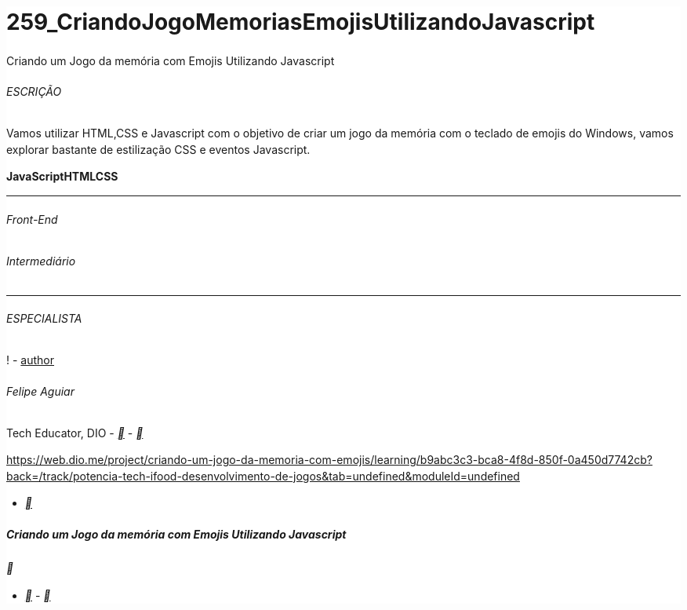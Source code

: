 # 259_CriandoJogoMemoriasEmojisUtilizandoJavascript


Criando um Jogo da memória com Emojis Utilizando Javascript



###### ESCRIÇÃO

Vamos utilizar HTML,CSS e Javascript com o objetivo de criar um jogo da memória com o teclado de emojis do Windows, vamos explorar bastante de estilização CSS e eventos Javascript.

**JavaScript****HTML****CSS**

------

###### Front-End

###### Intermediário

------

###### ESPECIALISTA

! - [author](https://hermes.dio.me/users/author/photos/e0aa7c57-89e3-41ff-a60b-09dc7a9bc6e9.png)

###### Felipe Aguiar

Tech Educator, DIO - [**](https://www.linkedin.com/in/felipe-aguiar-047/)  - [**](https://github.com/felipeAguiarCode)



https://web.dio.me/project/criando-um-jogo-da-memoria-com-emojis/learning/b9abc3c3-bca8-4f8d-850f-0a450d7742cb?back=/track/potencia-tech-ifood-desenvolvimento-de-jogos&tab=undefined&moduleId=undefined



 - [**](https://web.dio.me/track/potencia-tech-ifood-desenvolvimento-de-jogos)

##### Criando um Jogo da memória com Emojis Utilizando Javascript

**

 - [**](https://web.dio.me/lab/criando-um-jogo-da-memoria-com-emojis/learning/b9abc3c3-bca8-4f8d-850f-0a450d7742cb) - [**](https://web.dio.me/lab/criando-um-jogo-da-memoria-com-emojis/learning/f1d978b4-50d1-4bb9-8f0a-1550af8620ad)

<iframe id="ytc32" frameborder="0" allowfullscreen="1" allow="accelerometer; autoplay; clipboard-write; encrypted-media; gyroscope; picture-in-picture; web-share" title="Introdução" width="100%" height="100%" src="https://www.youtube.com/embed/Djhm6oLkbJg?controls=0&amp;disablekb=1&amp;enablejsapi=1&amp;fs=0&amp;iv_load_policy=3&amp;modestbranding=1&amp;showinfo=0&amp;rel=0&amp;html5=1&amp;cc_load_policy=0&amp;origin=https%3A%2F%2Fweb.dio.me&amp;widgetid=1" data-gtm-yt-inspected-20="true" style="box-sizing: inherit; max-width: none; float: none; margin: 0px; padding: 0px; border: 0px; font-style: inherit; font-variant: inherit; font-weight: inherit; font-stretch: inherit; line-height: inherit; font-family: inherit; font-optical-sizing: inherit; font-kerning: inherit; font-feature-settings: inherit; font-variation-settings: inherit; font-size: 14px; vertical-align: baseline;"></iframe>
